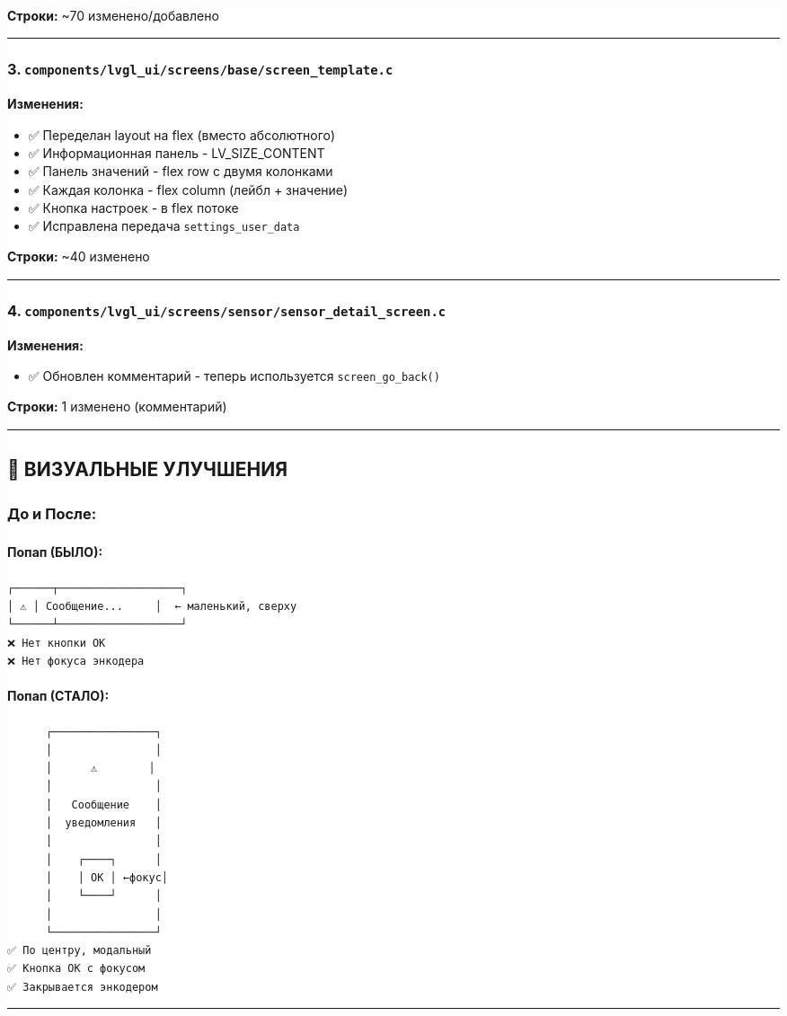 **Строки:** ~70 изменено/добавлено

---

### 3. `components/lvgl_ui/screens/base/screen_template.c`

**Изменения:**
- ✅ Переделан layout на flex (вместо абсолютного)
- ✅ Информационная панель - LV_SIZE_CONTENT
- ✅ Панель значений - flex row с двумя колонками
- ✅ Каждая колонка - flex column (лейбл + значение)
- ✅ Кнопка настроек - в flex потоке
- ✅ Исправлена передача `settings_user_data`

**Строки:** ~40 изменено

---

### 4. `components/lvgl_ui/screens/sensor/sensor_detail_screen.c`

**Изменения:**
- ✅ Обновлен комментарий - теперь используется `screen_go_back()`

**Строки:** 1 изменено (комментарий)

---

## 🎨 ВИЗУАЛЬНЫЕ УЛУЧШЕНИЯ

### До и После:

#### Попап (БЫЛО):
```
┌──────┬───────────────────┐
│ ⚠ │ Сообщение...     │  ← маленький, сверху
└──────┴───────────────────┘
❌ Нет кнопки OK
❌ Нет фокуса энкодера
```

#### Попап (СТАЛО):
```
      ┌────────────────┐
      │                │
      │      ⚠        │
      │                │
      │   Сообщение    │
      │  уведомления   │
      │                │
      │    ┌────┐      │
      │    │ OK │ ←фокус│
      │    └────┘      │
      │                │
      └────────────────┘
✅ По центру, модальный
✅ Кнопка OK с фокусом
✅ Закрывается энкодером
```

---